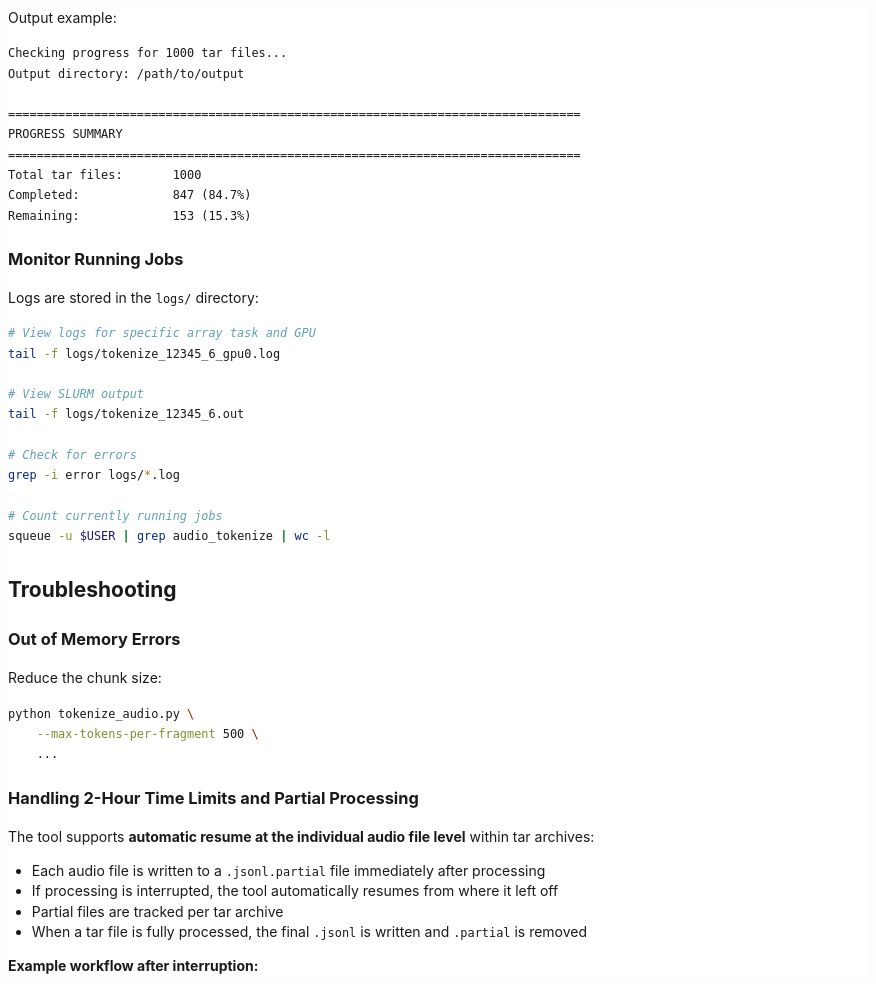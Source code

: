 Output example:
```
Checking progress for 1000 tar files...
Output directory: /path/to/output

================================================================================
PROGRESS SUMMARY
================================================================================
Total tar files:       1000
Completed:             847 (84.7%)
Remaining:             153 (15.3%)
```

### Monitor Running Jobs

Logs are stored in the `logs/` directory:

```bash
# View logs for specific array task and GPU
tail -f logs/tokenize_12345_6_gpu0.log

# View SLURM output
tail -f logs/tokenize_12345_6.out

# Check for errors
grep -i error logs/*.log

# Count currently running jobs
squeue -u $USER | grep audio_tokenize | wc -l
```

## Troubleshooting

### Out of Memory Errors

Reduce the chunk size:

```bash
python tokenize_audio.py \
    --max-tokens-per-fragment 500 \
    ...
```

### Handling 2-Hour Time Limits and Partial Processing

The tool supports **automatic resume at the individual audio file level** within tar archives:

- Each audio file is written to a `.jsonl.partial` file immediately after processing
- If processing is interrupted, the tool automatically resumes from where it left off
- Partial files are tracked per tar archive
- When a tar file is fully processed, the final `.jsonl` is written and `.partial` is removed

**Example workflow after interruption:**
